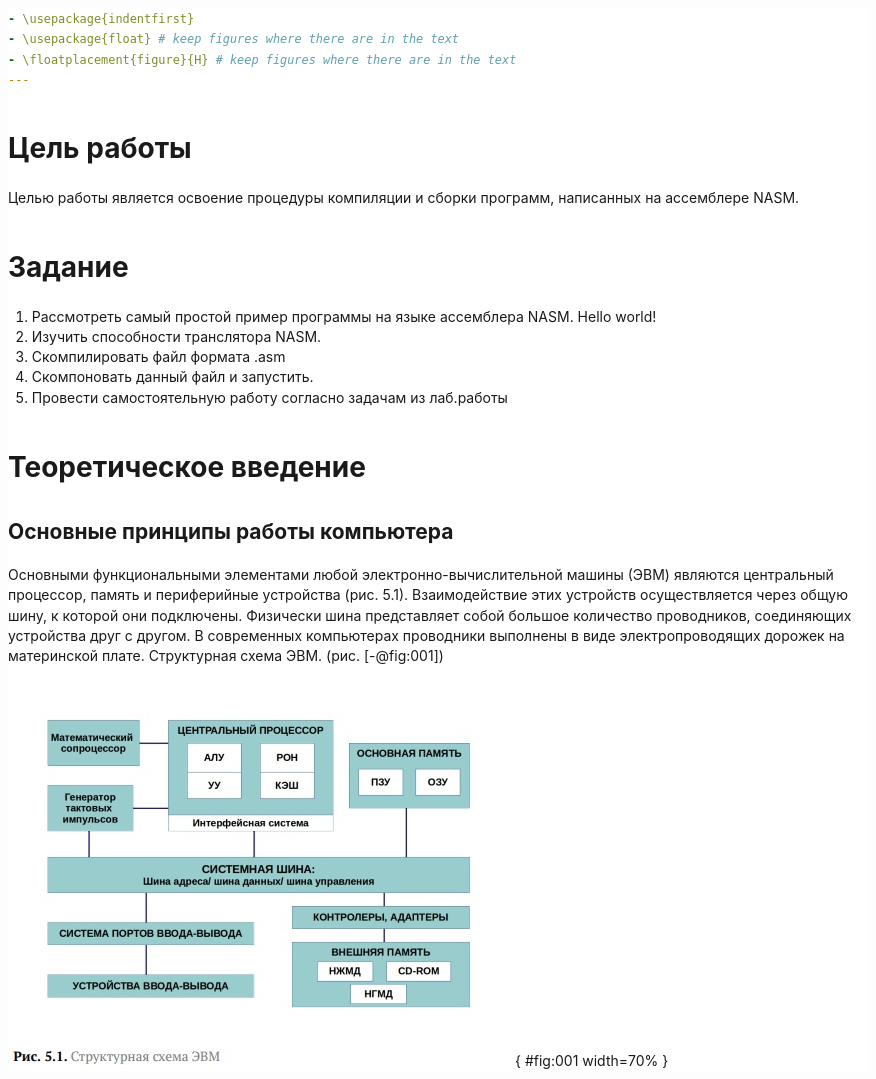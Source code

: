 ```yaml
- \usepackage{indentfirst}
- \usepackage{float} # keep figures where there are in the text
- \floatplacement{figure}{H} # keep figures where there are in the text
---
```


# Цель работы

Целью работы является освоение процедуры компиляции и сборки программ, написанных на ассемблере NASM.

# Задание

1. Рассмотреть самый простой пример программы на языке ассемблера NASM. Hello world!
2. Изучить способности транслятора NASM.
3. Скомпилировать файл формата .asm 
4. Скомпоновать данный файл и запустить.
5. Провести самостоятельную работу согласно задачам из лаб.работы

# Теоретическое введение

## Основные принципы работы компьютера
Основными функциональными элементами любой электронно-вычислительной машины (ЭВМ) являются центральный процессор, память и периферийные устройства (рис. 5.1).
Взаимодействие этих устройств осуществляется через общую шину, к которой они подключены. Физически шина представляет собой большое количество проводников, соединяющих устройства друг с другом. В современных компьютерах проводники выполнены в виде электропроводящих дорожек на материнской  плате.
Структурная схема ЭВМ. (рис. [-@fig:001])

![Рис. 1](image/13.jpg){ #fig:001 width=70% }
